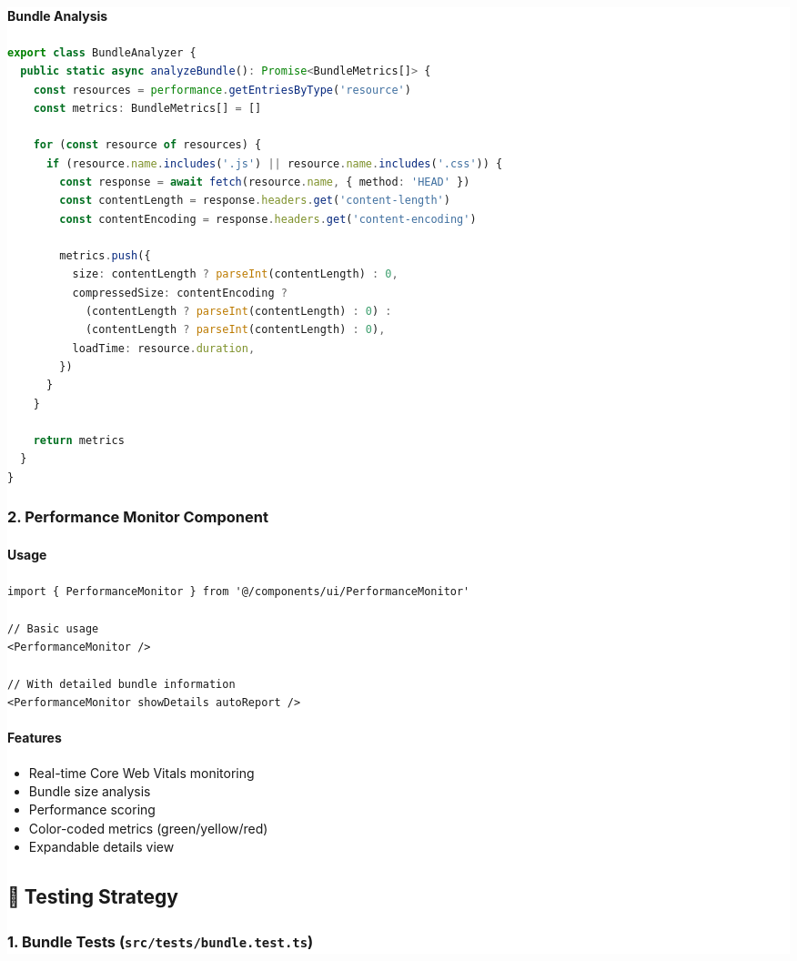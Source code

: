 #### Bundle Analysis
```typescript
export class BundleAnalyzer {
  public static async analyzeBundle(): Promise<BundleMetrics[]> {
    const resources = performance.getEntriesByType('resource')
    const metrics: BundleMetrics[] = []
    
    for (const resource of resources) {
      if (resource.name.includes('.js') || resource.name.includes('.css')) {
        const response = await fetch(resource.name, { method: 'HEAD' })
        const contentLength = response.headers.get('content-length')
        const contentEncoding = response.headers.get('content-encoding')
        
        metrics.push({
          size: contentLength ? parseInt(contentLength) : 0,
          compressedSize: contentEncoding ? 
            (contentLength ? parseInt(contentLength) : 0) : 
            (contentLength ? parseInt(contentLength) : 0),
          loadTime: resource.duration,
        })
      }
    }
    
    return metrics
  }
}
```

### 2. Performance Monitor Component

#### Usage
```tsx
import { PerformanceMonitor } from '@/components/ui/PerformanceMonitor'

// Basic usage
<PerformanceMonitor />

// With detailed bundle information
<PerformanceMonitor showDetails autoReport />
```

#### Features
- Real-time Core Web Vitals monitoring
- Bundle size analysis
- Performance scoring
- Color-coded metrics (green/yellow/red)
- Expandable details view

## 🧪 Testing Strategy

### 1. Bundle Tests (`src/tests/bundle.test.ts`)

